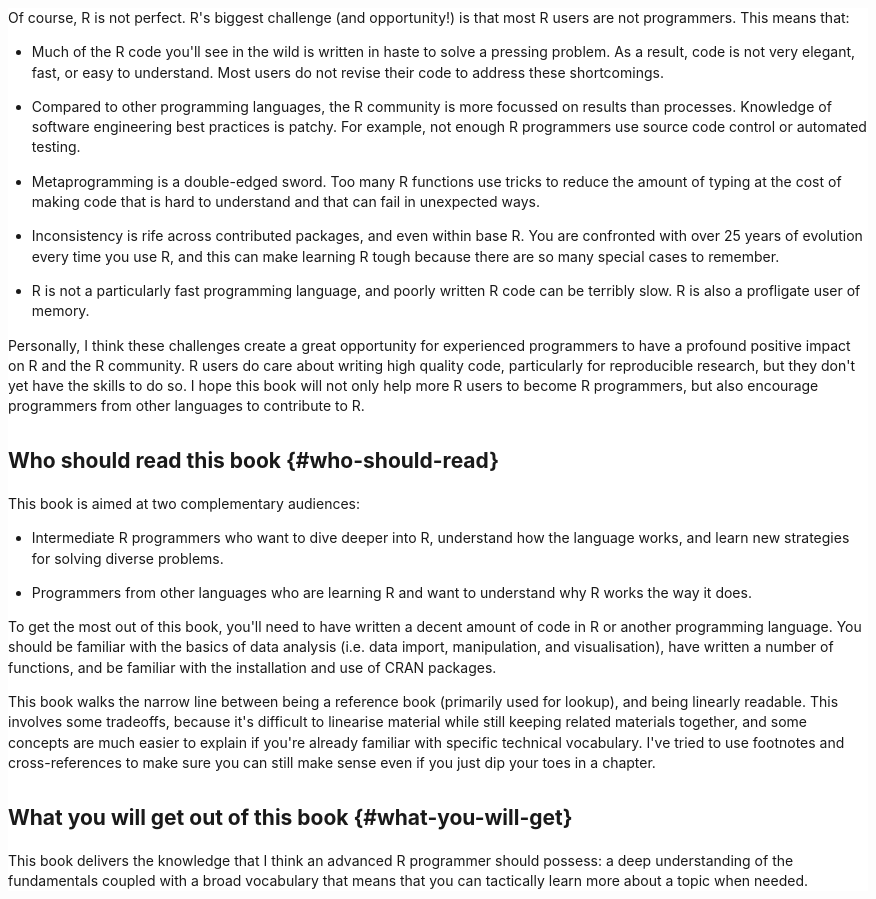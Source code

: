 Of course, R is not perfect. R's biggest challenge (and opportunity!) is that most R users are not programmers. This means that:

* Much of the R code you'll see in the wild is written in haste to solve
  a pressing problem. As a result, code is not very elegant, fast, or easy to
  understand. Most users do not revise their code to address these shortcomings.

* Compared to other programming languages, the R community is more focussed on 
  results than processes. Knowledge of software engineering best practices is 
  patchy. For example, not enough R programmers use source code control or
  automated testing.

* Metaprogramming is a double-edged sword. Too many R functions use
  tricks to reduce the amount of typing at the cost of making code that
  is hard to understand and that can fail in unexpected ways.

* Inconsistency is rife across contributed packages, and even within base R.
  You are confronted with over 25 years of evolution every time you use R,
  and this can make learning R tough because there are so many special cases to 
  remember.

* R is not a particularly fast programming language, and poorly written R code
  can be terribly slow. R is also a profligate user of memory. 

Personally, I think these challenges create a great opportunity for experienced programmers to have a profound positive impact on R and the R community. R users do care about writing high quality code, particularly for reproducible research, but they don't yet have the skills to do so. I hope this book will not only help more R users to become R programmers, but also encourage programmers from other languages to contribute to R.

## Who should read this book {#who-should-read}

This book is aimed at two complementary audiences:

* Intermediate R programmers who want to dive deeper into R, understand how
  the language works, and learn new strategies for solving diverse problems.

* Programmers from other languages who are learning R and want to understand
  why R works the way it does.

To get the most out of this book, you'll need to have written a decent amount of code in R or another programming language. You should be familiar with the basics of data analysis (i.e. data import, manipulation, and visualisation), have written a number of functions, and be familiar with the installation and use of CRAN packages.

This book walks the narrow line between being a reference book (primarily used for lookup), and being linearly readable. This involves some tradeoffs, because it's difficult to linearise material while still keeping related materials together, and some concepts are much easier to explain if you're already familiar with specific technical vocabulary. I've tried to use footnotes and cross-references to make sure you can still make sense even if you just dip your toes in a chapter.  

## What you will get out of this book {#what-you-will-get}

This book delivers the knowledge that I think an advanced R programmer should possess: a deep understanding of the fundamentals coupled with a broad vocabulary that means that you can tactically learn more about a topic when needed.
